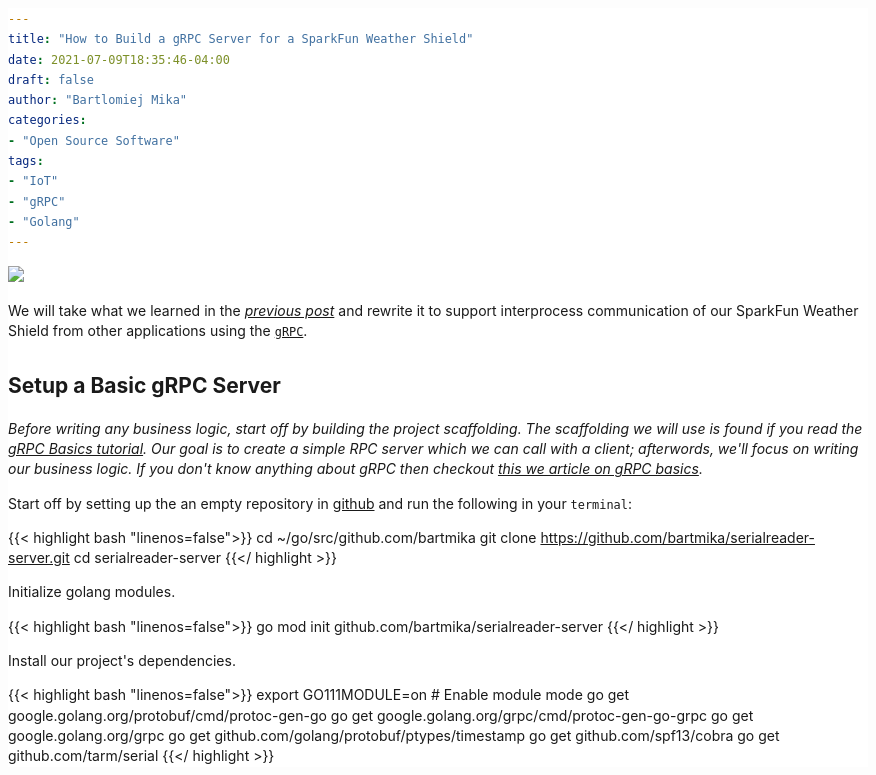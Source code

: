 ```yaml
---
title: "How to Build a gRPC Server for a SparkFun Weather Shield"
date: 2021-07-09T18:35:46-04:00
draft: false
author: "Bartlomiej Mika"
categories:
- "Open Source Software"
tags:
- "IoT"
- "gRPC"
- "Golang"
---
```


![](/img/2021/03-27/grpc.jpg)

We will take what we learned in the [*previous post*](/post/2021/how-to-read-data-from-a-sparkfun-weather-shield-dev-13956-in-golang/) and rewrite it to support interprocess communication of our SparkFun Weather Shield from other applications using the [`gRPC`](https://grpc.io).



## Setup a Basic gRPC Server

*Before writing any business logic, start off by building the project scaffolding. The scaffolding we will use is found if you read the [gRPC Basics tutorial](https://grpc.io/docs/languages/go/basics/). Our goal is to create a simple RPC server which we can call with a client; afterwords, we'll focus on writing our business logic. If you don't know anything about gRPC then checkout [this we article on gRPC basics](/post/2021/example-of-writing-a-simple-grpc-server-in-golang-from-scratch/).*

Start off by setting up the an empty repository in [github](https://github.com/bartmika/serialreader-server) and run the following in your `terminal`:

{{< highlight bash "linenos=false">}}
cd ~/go/src/github.com/bartmika
git clone https://github.com/bartmika/serialreader-server.git
cd serialreader-server
{{</ highlight >}}

Initialize golang modules.

{{< highlight bash "linenos=false">}}
go mod init github.com/bartmika/serialreader-server
{{</ highlight >}}

Install our project's dependencies.

{{< highlight bash "linenos=false">}}
export GO111MODULE=on  # Enable module mode
go get google.golang.org/protobuf/cmd/protoc-gen-go
go get google.golang.org/grpc/cmd/protoc-gen-go-grpc
go get google.golang.org/grpc
go get github.com/golang/protobuf/ptypes/timestamp
go get github.com/spf13/cobra
go get github.com/tarm/serial
{{</ highlight >}}
